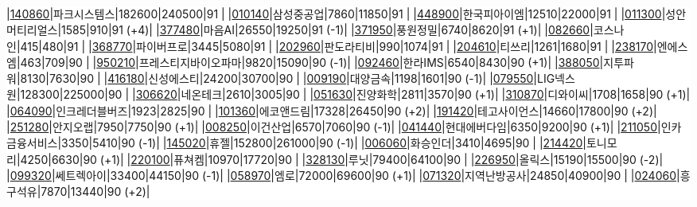 |[140860](https://finance.daum.net/quotes/A140860)|파크시스템스|182600|240500|91 |
|[010140](https://finance.daum.net/quotes/A010140)|삼성중공업|7860|11850|91 |
|[448900](https://finance.daum.net/quotes/A448900)|한국피아이엠|12510|22000|91 |
|[011300](https://finance.daum.net/quotes/A011300)|성안머티리얼스|1585|910|91 (+4)|
|[377480](https://finance.daum.net/quotes/A377480)|마음AI|26550|19250|91 (-1)|
|[371950](https://finance.daum.net/quotes/A371950)|풍원정밀|6740|8620|91 (+1)|
|[082660](https://finance.daum.net/quotes/A082660)|코스나인|415|480|91 |
|[368770](https://finance.daum.net/quotes/A368770)|파이버프로|3445|5080|91 |
|[202960](https://finance.daum.net/quotes/A202960)|판도라티비|990|1074|91 |
|[204610](https://finance.daum.net/quotes/A204610)|티쓰리|1261|1680|91 |
|[238170](https://finance.daum.net/quotes/A238170)|엔에스엠|463|709|90 |
|[950210](https://finance.daum.net/quotes/A950210)|프레스티지바이오파마|9820|15090|90 (-1)|
|[092460](https://finance.daum.net/quotes/A092460)|한라IMS|6540|8430|90 (+1)|
|[388050](https://finance.daum.net/quotes/A388050)|지투파워|8130|7630|90 |
|[416180](https://finance.daum.net/quotes/A416180)|신성에스티|24200|30700|90 |
|[009190](https://finance.daum.net/quotes/A009190)|대양금속|1198|1601|90 (-1)|
|[079550](https://finance.daum.net/quotes/A079550)|LIG넥스원|128300|225000|90 |
|[306620](https://finance.daum.net/quotes/A306620)|네온테크|2610|3005|90 |
|[051630](https://finance.daum.net/quotes/A051630)|진양화학|2811|3570|90 (+1)|
|[310870](https://finance.daum.net/quotes/A310870)|디와이씨|1708|1658|90 (+1)|
|[064090](https://finance.daum.net/quotes/A064090)|인크레더블버즈|1923|2825|90 |
|[101360](https://finance.daum.net/quotes/A101360)|에코앤드림|17328|26450|90 (+2)|
|[191420](https://finance.daum.net/quotes/A191420)|테고사이언스|14660|17800|90 (+2)|
|[251280](https://finance.daum.net/quotes/A251280)|안지오랩|7950|7750|90 (+1)|
|[008250](https://finance.daum.net/quotes/A008250)|이건산업|6570|7060|90 (-1)|
|[041440](https://finance.daum.net/quotes/A041440)|현대에버다임|6350|9200|90 (+1)|
|[211050](https://finance.daum.net/quotes/A211050)|인카금융서비스|3350|5410|90 (-1)|
|[145020](https://finance.daum.net/quotes/A145020)|휴젤|152800|261000|90 (-1)|
|[006060](https://finance.daum.net/quotes/A006060)|화승인더|3410|4695|90 |
|[214420](https://finance.daum.net/quotes/A214420)|토니모리|4250|6630|90 (+1)|
|[220100](https://finance.daum.net/quotes/A220100)|퓨쳐켐|10970|17720|90 |
|[328130](https://finance.daum.net/quotes/A328130)|루닛|79400|64100|90 |
|[226950](https://finance.daum.net/quotes/A226950)|올릭스|15190|15500|90 (-2)|
|[099320](https://finance.daum.net/quotes/A099320)|쎄트렉아이|33400|44150|90 (-1)|
|[058970](https://finance.daum.net/quotes/A058970)|엠로|72000|69600|90 (+1)|
|[071320](https://finance.daum.net/quotes/A071320)|지역난방공사|24850|40900|90 |
|[024060](https://finance.daum.net/quotes/A024060)|흥구석유|7870|13440|90 (+2)|